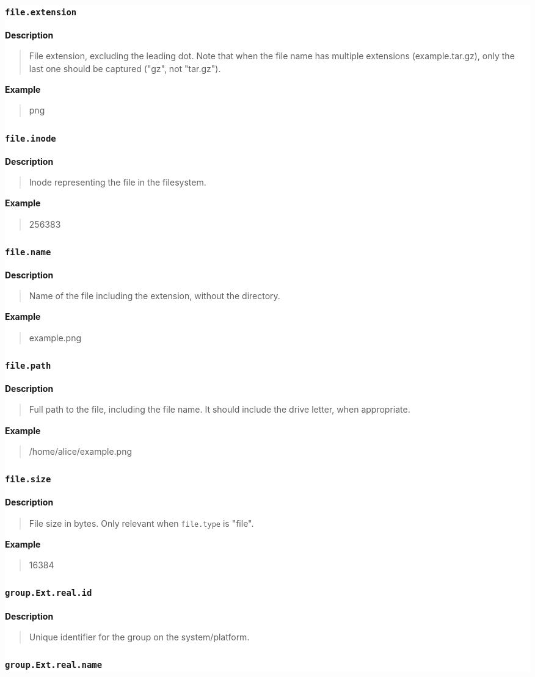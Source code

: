 ### `file.extension`

**Description**

>File extension, excluding the leading dot.  Note that when the file name has multiple extensions (example.tar.gz), only the last one should be captured ("gz", not "tar.gz").

**Example**

>png

### `file.inode`

**Description**

>Inode representing the file in the filesystem.

**Example**

>256383

### `file.name`

**Description**

>Name of the file including the extension, without the directory.

**Example**

>example.png

### `file.path`

**Description**

>Full path to the file, including the file name. It should include the drive letter, when appropriate.

**Example**

>/home/alice/example.png

### `file.size`

**Description**

>File size in bytes.  Only relevant when `file.type` is "file".

**Example**

>16384

### `group.Ext.real.id`

**Description**

>Unique identifier for the group on the system/platform.

### `group.Ext.real.name`
